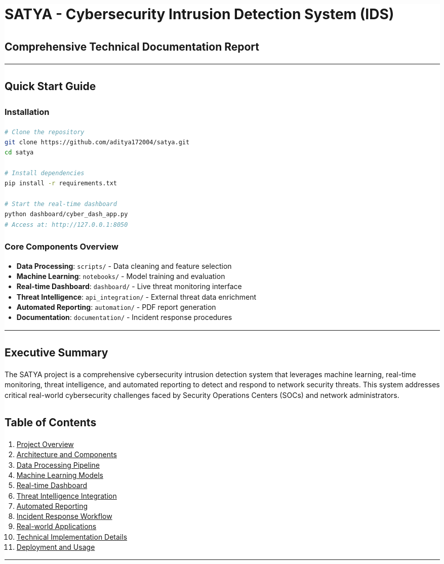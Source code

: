 # SATYA - Cybersecurity Intrusion Detection System (IDS)
## Comprehensive Technical Documentation Report

---

## Quick Start Guide

### Installation
```bash
# Clone the repository
git clone https://github.com/aditya172004/satya.git
cd satya

# Install dependencies
pip install -r requirements.txt

# Start the real-time dashboard
python dashboard/cyber_dash_app.py
# Access at: http://127.0.0.1:8050
```

### Core Components Overview
- **Data Processing**: `scripts/` - Data cleaning and feature selection
- **Machine Learning**: `notebooks/` - Model training and evaluation
- **Real-time Dashboard**: `dashboard/` - Live threat monitoring interface
- **Threat Intelligence**: `api_integration/` - External threat data enrichment
- **Automated Reporting**: `automation/` - PDF report generation
- **Documentation**: `documentation/` - Incident response procedures

---

## Executive Summary

The SATYA project is a comprehensive cybersecurity intrusion detection system that leverages machine learning, real-time monitoring, threat intelligence, and automated reporting to detect and respond to network security threats. This system addresses critical real-world cybersecurity challenges faced by Security Operations Centers (SOCs) and network administrators.

## Table of Contents
1. [Project Overview](#project-overview)
2. [Architecture and Components](#architecture-and-components)
3. [Data Processing Pipeline](#data-processing-pipeline)
4. [Machine Learning Models](#machine-learning-models)
5. [Real-time Dashboard](#real-time-dashboard)
6. [Threat Intelligence Integration](#threat-intelligence-integration)
7. [Automated Reporting](#automated-reporting)
8. [Incident Response Workflow](#incident-response-workflow)
9. [Real-world Applications](#real-world-applications)
10. [Technical Implementation Details](#technical-implementation-details)
11. [Deployment and Usage](#deployment-and-usage)

---